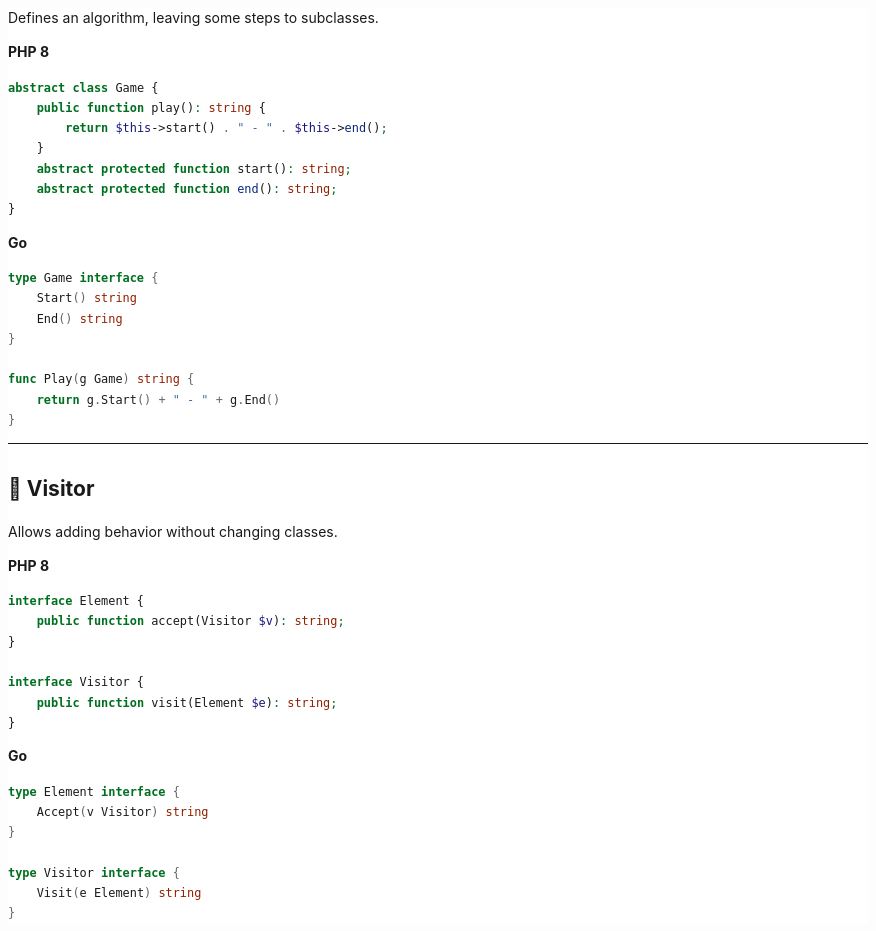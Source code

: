 Defines an algorithm, leaving some steps to subclasses.

**PHP 8**
```php
abstract class Game {
    public function play(): string {
        return $this->start() . " - " . $this->end();
    }
    abstract protected function start(): string;
    abstract protected function end(): string;
}
```

**Go**
```go
type Game interface {
    Start() string
    End() string
}

func Play(g Game) string {
    return g.Start() + " - " + g.End()
}
```

---

## 👣 Visitor

Allows adding behavior without changing classes.

**PHP 8**
```php
interface Element {
    public function accept(Visitor $v): string;
}

interface Visitor {
    public function visit(Element $e): string;
}
```

**Go**
```go
type Element interface {
    Accept(v Visitor) string
}

type Visitor interface {
    Visit(e Element) string
}
```